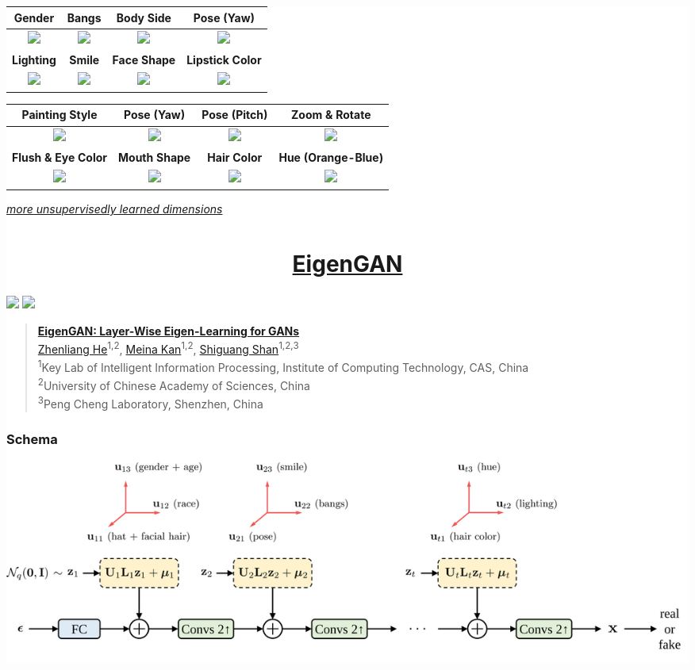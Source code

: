 |                                **Gender**                                 |                                **Bangs**                                |                               **Body Side**                                |                                 **Pose (Yaw)**                                 |
|                                    :-:                                    |                                   :-:                                   |                                    :-:                                     |                                      :-:                                       |
|  <img src="pics/attributes_gif_face/celeba_3-1_gender.gif" width="100%">   |  <img src="pics/attributes_gif_face/celeba_3-4_bangs.gif" width="100%">  | <img src="pics/attributes_gif_face/celeba_3-6_body_side.gif" width="100%">  |      <img src="pics/attributes_gif_face/celeba_4-1_pose.gif" width="100%">      |
|                               **Lighting**                                |                                **Smile**                                |                               **Face Shape**                               |                               **Lipstick Color**                               |
| <img src="pics/attributes_gif_face/celeba_4-4_lighting.gif" width="100%">  | <img src="pics/attributes_gif_face/celeba_4-5_smiling.gif" width="100%"> | <img src="pics/attributes_gif_face/celeba_4-6_face_shape.gif" width="100%"> | <img src="pics/attributes_gif_face/celeba_5-6_lipstick_color.gif" width="100%"> |

|                            **Painting Style**                             |                             **Pose (Yaw)**                              |                              **Pose (Pitch)**                              |                               **Zoom & Rotate**                                |
|                                    :-:                                    |                                   :-:                                   |                                    :-:                                     |                                      :-:                                       |
| <img src="pics/attributes_gif_anime/2-5_painting_style.gif" width="100%">  |     <img src="pics/attributes_gif_anime/3-2_pose.gif" width="100%">      |       <img src="pics/attributes_gif_anime/3-5_pose.gif" width="100%">       |     <img src="pics/attributes_gif_anime/3-3_zoom+rotate.gif" width="100%">      |
|                           **Flush & Eye Color**                           |                             **Mouth Shape**                             |                               **Hair Color**                               |                             **Hue (Orange-Blue)**                              |
| <img src="pics/attributes_gif_anime/4-1_flush+eye_color.gif" width="100%"> |  <img src="pics/attributes_gif_anime/4-2_mouth_shape.gif" width="100%">  |    <img src="pics/attributes_gif_anime/5-1_hair_color.gif" width="100%">    |         <img src="pics/attributes_gif_anime/6-1_hue.gif" width="100%">          |

[*more unsupervisedly learned dimensions*](./results.md)

<h1 align="center">
    <a href="https://arxiv.org/pdf/2104.12476.pdf">EigenGAN</a>
</h1>

<a href="https://arxiv.org/pdf/2104.12476.pdf"><img src="https://img.shields.io/badge/ICCV 2021-3A98B9?label=%F0%9F%93%9D&labelColor=FFFDD0" style="height: 28px" /></a>
<a href="https://www.youtube.com/watch?v=E_88BajgIOs&ab_channel=ICCV2021"><img src="https://img.shields.io/badge/Video-e0b8b8?label=%F0%9F%93%B9&labelColor=FFFDD0" style="height: 28px" /></a>

> **[EigenGAN: Layer-Wise Eigen-Learning for GANs](https://arxiv.org/pdf/2104.12476.pdf)** \
> [Zhenliang He](https://lynnho.github.io)<sup>1,2</sup>, [Meina Kan](https://scholar.google.com/citations?user=4AKCKKEAAAAJ)<sup>1,2</sup>, [Shiguang Shan](https://scholar.google.com/citations?user=Vkzd7MIAAAAJ)<sup>1,2,3</sup> \
> <sup>1</sup>Key Lab of Intelligent Information Processing, Institute of Computing Technology, CAS, China \
> <sup>2</sup>University of Chinese Academy of Sciences, China \
> <sup>3</sup>Peng Cheng Laboratory, Shenzhen, China

### Schema

<p align="center"> <img src="./pics/schema.svg" width="100%" /> </p>
